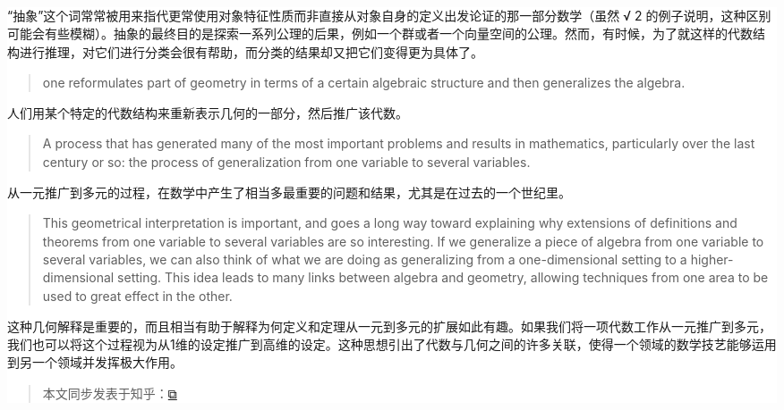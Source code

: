 “抽象”这个词常常被用来指代更常使用对象特征性质而非直接从对象自身的定义出发论证的那一部分数学（虽然 √ 2 的例子说明，这种区别可能会有些模糊）。抽象的最终目的是探索一系列公理的后果，例如一个群或者一个向量空间的公理。然而，有时候，为了就这样的代数结构进行推理，对它们进行分类会很有帮助，而分类的结果却又把它们变得更为具体了。

> one reformulates part of geometry in terms of a certain algebraic structure and then generalizes the algebra.

人们用某个特定的代数结构来重新表示几何的一部分，然后推广该代数。

> A process that has generated many of the most important problems and results in mathematics, particularly over the last century or so: the process of generalization from one variable to several variables.

从一元推广到多元的过程，在数学中产生了相当多最重要的问题和结果，尤其是在过去的一个世纪里。

> This geometrical interpretation is important, and goes a long way toward explaining why extensions of definitions and theorems from one variable to several variables are so interesting. If we generalize a piece of algebra from one variable to several variables, we can also think of what we are doing as generalizing from a one-dimensional setting to a higher-dimensional setting. This idea leads to many links between algebra and geometry, allowing techniques from one area to be used to great effect in the other.

这种几何解释是重要的，而且相当有助于解释为何定义和定理从一元到多元的扩展如此有趣。如果我们将一项代数工作从一元推广到多元，我们也可以将这个过程视为从1维的设定推广到高维的设定。这种思想引出了代数与几何之间的许多关联，使得一个领域的数学技艺能够运用到另一个领域并发挥极大作用。

> 本文同步发表于知乎：[&#x29c9;](https://zhuanlan.zhihu.com/p/212315388)